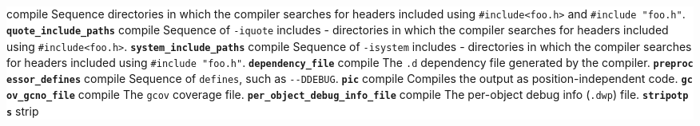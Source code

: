    </td>
   <td>compile</td>
   <td>Sequence directories in which the compiler
       searches for headers included using <code>#include&lt;foo.h&gt;</code>
       and <code>#include "foo.h"</code>.
   </td>
  </tr>
  <tr>
   <td><strong><code>quote_include_paths</code></strong>
   <td>compile</td>
   </td>
   <td>Sequence of <code>-iquote</code> includes -
       directories in which the compiler searches for headers included using
       <code>#include&lt;foo.h&gt;</code>.
   </td>
  </tr>
  <tr>
   <td><strong><code>system_include_paths</code></strong>
   </td>
   <td>compile</td>
   <td>Sequence of <code>-isystem</code> includes -
       directories in which the compiler searches for headers included using
       <code>#include "foo.h"</code>.
   </td>
  </tr>
  <tr>
   <td><strong><code>dependency_file</code></strong>
   </td>
   <td>compile</td>
   <td>The <code>.d</code> dependency file generated by the compiler.
   </td>
  </tr>
  <tr>
   <td><strong><code>preprocessor_defines</code></strong>
   </td>
   <td>compile</td>
   <td>Sequence of <code>defines</code>, such as <code>--DDEBUG</code>.
   </td>
  </tr>
  <tr>
   <td><strong><code>pic</code></strong>
   </td>
   <td>compile</td>
   <td>Compiles the output as position-independent code.
   </td>
  </tr>
  <tr>
   <td><strong><code>gcov_gcno_file</code></strong>
   </td>
   <td>compile</td>
   <td>The <code>gcov</code> coverage file.
   </td>
  </tr>
  <tr>
   <td><strong><code>per_object_debug_info_file</code></strong>
   </td>
   <td>compile</td>
   <td>The per-object debug info (<code>.dwp</code>) file.
   </td>
  </tr>
  <tr>
   <td><strong><code>stripotps</code></strong>
   </td>
   <td>strip</td>